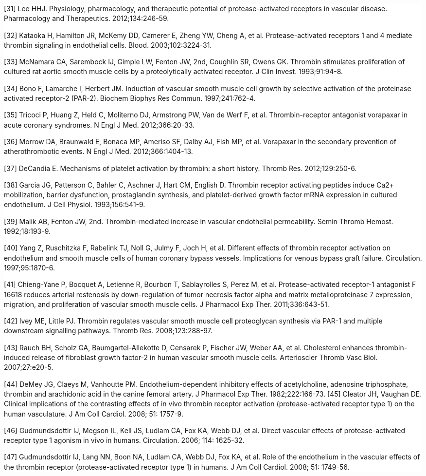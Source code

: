 [31] Lee HHJ. Physiology, pharmacology, and therapeutic potential of protease-activated receptors in vascular disease. Pharmacology and Therapeutics. 2012;134:246-59.

[32] Kataoka H, Hamilton JR, McKemy DD, Camerer E, Zheng YW, Cheng A, et al. Protease-activated receptors 1 and 4 mediate thrombin signaling in endothelial cells. Blood. 2003;102:3224-31.

[33] McNamara CA, Sarembock IJ, Gimple LW, Fenton JW, 2nd, Coughlin SR, Owens GK. Thrombin stimulates proliferation of cultured rat aortic smooth muscle cells by a proteolytically activated receptor. J Clin Invest. 1993;91:94-8.

[34] Bono F, Lamarche I, Herbert JM. Induction of vascular smooth muscle cell growth by selective activation of the proteinase activated receptor-2 (PAR-2). Biochem Biophys Res Commun. 1997;241:762-4.

[35] Tricoci P, Huang Z, Held C, Moliterno DJ, Armstrong PW, Van de Werf F, et al. Thrombin-receptor antagonist vorapaxar in acute coronary syndromes. N Engl J Med. 2012;366:20-33.

[36] Morrow DA, Braunwald E, Bonaca MP, Ameriso SF, Dalby AJ, Fish MP, et al. Vorapaxar in the secondary prevention of atherothrombotic events. N Engl J Med. 2012;366:1404-13.

[37] DeCandia E. Mechanisms of platelet activation by thrombin: a short history. Thromb Res. 2012;129:250-6.

[38] Garcia JG, Patterson C, Bahler C, Aschner J, Hart CM, English D. Thrombin receptor activating peptides induce Ca2+ mobilization, barrier dysfunction, prostaglandin synthesis, and platelet-derived growth factor mRNA expression in cultured endothelium. J Cell Physiol. 1993;156:541-9.

[39] Malik AB, Fenton JW, 2nd. Thrombin-mediated increase in vascular endothelial permeability. Semin Thromb Hemost. 1992;18:193-9.

[40] Yang Z, Ruschitzka F, Rabelink TJ, Noll G, Julmy F, Joch H, et al. Different effects of thrombin receptor activation on endothelium and smooth muscle cells of human coronary bypass vessels. Implications for venous bypass graft failure. Circulation. 1997;95:1870-6.

[41] Chieng-Yane P, Bocquet A, Letienne R, Bourbon T, Sablayrolles S, Perez M, et al. Protease-activated receptor-1 antagonist F 16618 reduces arterial restenosis by down-regulation of tumor necrosis factor alpha and matrix metalloproteinase 7 expression, migration, and proliferation of vascular smooth muscle cells. J Pharmacol Exp Ther. 2011;336:643-51.

[42] Ivey ME, Little PJ. Thrombin regulates vascular smooth muscle cell proteoglycan synthesis via PAR-1 and multiple downstream signalling pathways. Thromb Res. 2008;123:288-97.

[43] Rauch BH, Scholz GA, Baumgartel-Allekotte D, Censarek P, Fischer JW, Weber AA, et al. Cholesterol enhances thrombin-induced release of fibroblast growth factor-2 in human vascular smooth muscle cells. Arterioscler Thromb Vasc Biol. 2007;27:e20-5.

[44] DeMey JG, Claeys M, Vanhoutte PM. Endothelium-dependent inhibitory effects of acetylcholine, adenosine triphosphate, thrombin and arachidonic acid in the canine femoral artery. J Pharmacol Exp Ther. 1982;222:166-73.
[45] Cleator JH, Vaughan DE. Clinical implications of the contrasting effects of in vivo thrombin receptor activation (protease-activated receptor type 1) on the human vasculature. J Am Coll Cardiol. 2008; 51: 1757-9.

[46] Gudmundsdottir IJ, Megson IL, Kell JS, Ludlam CA, Fox KA, Webb DJ, et al. Direct vascular effects of protease-activated receptor type 1 agonism in vivo in humans. Circulation. 2006; 114: 1625-32.

[47] Gudmundsdottir IJ, Lang NN, Boon NA, Ludlam CA, Webb DJ, Fox KA, et al. Role of the endothelium in the vascular effects of the thrombin receptor (protease-activated receptor type 1) in humans. J Am Coll Cardiol. 2008; 51: 1749-56.
